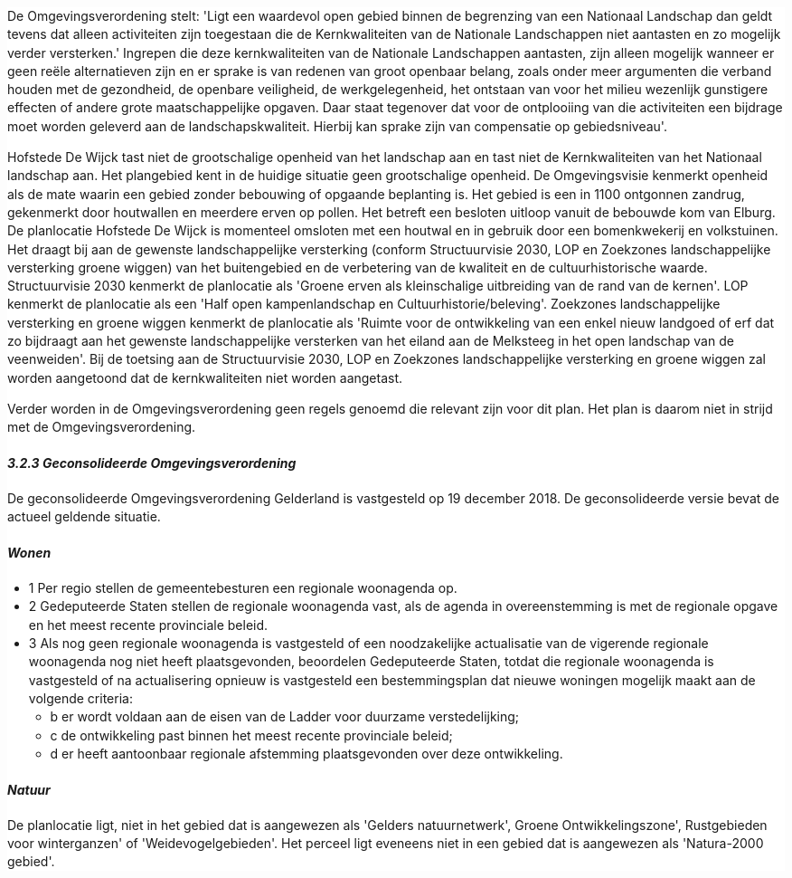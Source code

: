 De Omgevingsverordening stelt: 'Ligt een waardevol open gebied binnen de begrenzing van een Nationaal Landschap dan geldt tevens dat alleen activiteiten zijn toegestaan die de Kernkwaliteiten van de Nationale Landschappen niet aantasten en zo mogelijk verder versterken.' Ingrepen die deze kernkwaliteiten van de Nationale Landschappen aantasten, zijn alleen mogelijk wanneer er geen reële alternatieven zijn en er sprake is van redenen van groot openbaar belang, zoals onder meer argumenten die verband houden met de gezondheid, de openbare veiligheid, de werkgelegenheid, het ontstaan van voor het milieu wezenlijk gunstigere effecten of andere grote maatschappelijke opgaven. Daar staat tegenover dat voor de ontplooiing van die activiteiten een bijdrage moet worden geleverd aan de landschapskwaliteit. Hierbij kan sprake zijn van compensatie op gebiedsniveau'.

Hofstede De Wijck tast niet de grootschalige openheid van het landschap aan en tast niet de Kernkwaliteiten van het Nationaal landschap aan. Het plangebied kent in de huidige situatie geen grootschalige openheid. De Omgevingsvisie kenmerkt openheid als de mate waarin een gebied zonder bebouwing of opgaande beplanting is. Het gebied is een in 1100 ontgonnen zandrug, gekenmerkt door houtwallen en meerdere erven op pollen. Het betreft een besloten uitloop vanuit de bebouwde kom van Elburg. De planlocatie Hofstede De Wijck is momenteel omsloten met een houtwal en in gebruik door een bomenkwekerij en volkstuinen. Het draagt bij aan de gewenste landschappelijke versterking (conform Structuurvisie 2030, LOP en Zoekzones landschappelijke versterking groene wiggen) van het buitengebied en de verbetering van de kwaliteit en de cultuurhistorische waarde. Structuurvisie 2030 kenmerkt de planlocatie als 'Groene erven als kleinschalige uitbreiding van de rand van de kernen'. LOP kenmerkt de planlocatie als een 'Half open kampenlandschap en Cultuurhistorie/beleving'. Zoekzones landschappelijke versterking en groene wiggen kenmerkt de planlocatie als 'Ruimte voor de ontwikkeling van een enkel nieuw landgoed of erf dat zo bijdraagt aan het gewenste landschappelijke versterken van het eiland aan de Melksteeg in het open landschap van de veenweiden'. Bij de toetsing aan de Structuurvisie 2030, LOP en Zoekzones landschappelijke versterking en groene wiggen zal worden aangetoond dat de kernkwaliteiten niet worden aangetast.

Verder worden in de Omgevingsverordening geen regels genoemd die relevant zijn voor dit plan. Het plan is daarom niet in strijd met de Omgevingsverordening.

#### *3.2.3 Geconsolideerde Omgevingsverordening*

De geconsolideerde Omgevingsverordening Gelderland is vastgesteld op 19 december 2018. De geconsolideerde versie bevat de actueel geldende situatie.

#### *Wonen*

- 1 Per regio stellen de gemeentebesturen een regionale woonagenda op.
- 2 Gedeputeerde Staten stellen de regionale woonagenda vast, als de agenda in overeenstemming is met de regionale opgave en het meest recente provinciale beleid.
- 3 Als nog geen regionale woonagenda is vastgesteld of een noodzakelijke actualisatie van de vigerende regionale woonagenda nog niet heeft plaatsgevonden, beoordelen Gedeputeerde Staten, totdat die regionale woonagenda is vastgesteld of na actualisering opnieuw is vastgesteld een bestemmingsplan dat nieuwe woningen mogelijk maakt aan de volgende criteria:
	- b er wordt voldaan aan de eisen van de Ladder voor duurzame verstedelijking;
	- c de ontwikkeling past binnen het meest recente provinciale beleid;
	- d er heeft aantoonbaar regionale afstemming plaatsgevonden over deze ontwikkeling.

#### *Natuur*

De planlocatie ligt, niet in het gebied dat is aangewezen als 'Gelders natuurnetwerk', Groene Ontwikkelingszone', Rustgebieden voor winterganzen' of 'Weidevogelgebieden'. Het perceel ligt eveneens niet in een gebied dat is aangewezen als 'Natura-2000 gebied'.
